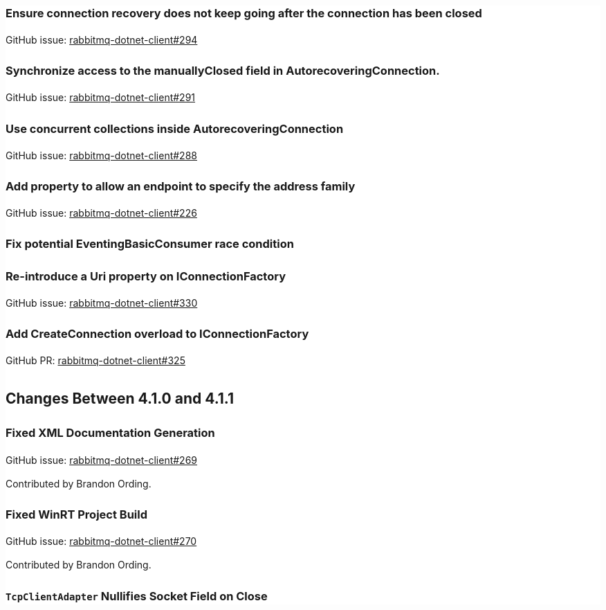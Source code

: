 ### Ensure connection recovery does not keep going after the connection has been closed

GitHub issue: [rabbitmq-dotnet-client#294](https://github.com/rabbitmq/rabbitmq-dotnet-client/issues/294)

### Synchronize access to the manuallyClosed field in AutorecoveringConnection.

GitHub issue: [rabbitmq-dotnet-client#291](https://github.com/rabbitmq/rabbitmq-dotnet-client/issues/291)

### Use concurrent collections inside AutorecoveringConnection

GitHub issue: [rabbitmq-dotnet-client#288](https://github.com/rabbitmq/rabbitmq-dotnet-client/issues/288)

### Add property to allow an endpoint to specify the address family

GitHub issue: [rabbitmq-dotnet-client#226](https://github.com/rabbitmq/rabbitmq-dotnet-client/issues/226)

### Fix potential EventingBasicConsumer race condition

### Re-introduce a Uri property on IConnectionFactory

GitHub issue: [rabbitmq-dotnet-client#330](https://github.com/rabbitmq/rabbitmq-dotnet-client/issues/330)

### Add CreateConnection overload to IConnectionFactory

GitHub PR: [rabbitmq-dotnet-client#325](https://github.com/rabbitmq/rabbitmq-dotnet-client/pull/325)

## Changes Between 4.1.0 and 4.1.1

### Fixed XML Documentation Generation

GitHub issue: [rabbitmq-dotnet-client#269](https://github.com/rabbitmq/rabbitmq-dotnet-client/pull/269)

Contributed by Brandon Ording.

### Fixed WinRT Project Build

GitHub issue: [rabbitmq-dotnet-client#270](https://github.com/rabbitmq/rabbitmq-dotnet-client/pull/270)

Contributed by Brandon Ording.

### `TcpClientAdapter` Nullifies Socket Field on Close
